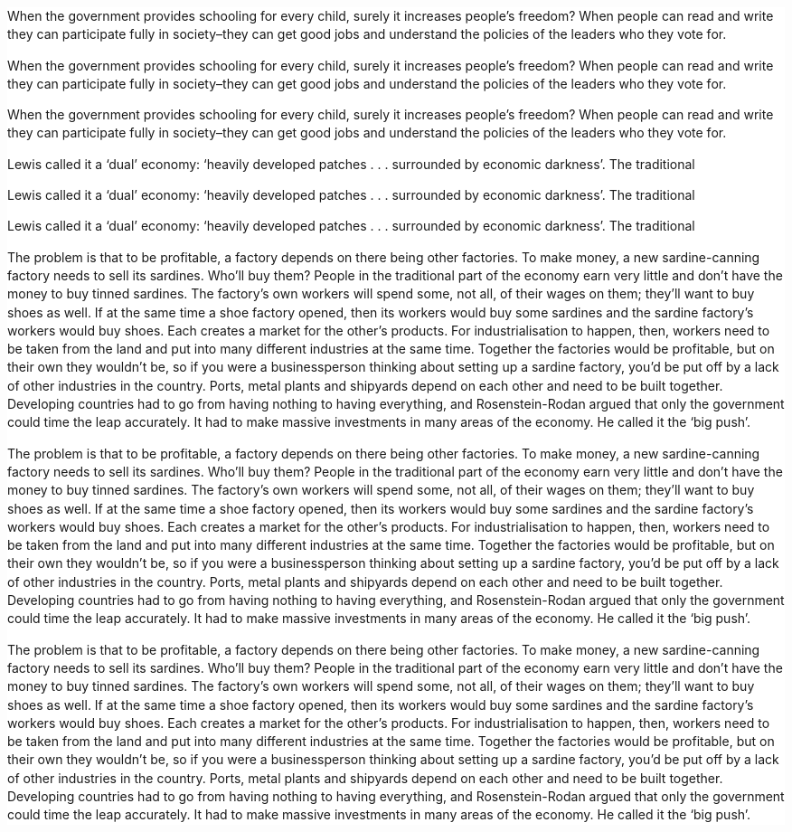 
When the government provides schooling for every child, surely it increases people’s freedom? When people can read and write they can participate fully in society–they can get good jobs and understand the policies of the leaders who they vote for.


When the government provides schooling for every child, surely it increases people’s freedom? When people can read and write they can participate fully in society–they can get good jobs and understand the policies of the leaders who they vote for.


When the government provides schooling for every child, surely it increases people’s freedom? When people can read and write they can participate fully in society–they can get good jobs and understand the policies of the leaders who they vote for.


Lewis called it a ‘dual’ economy: ‘heavily developed patches . . . surrounded by economic darkness’. The traditional


Lewis called it a ‘dual’ economy: ‘heavily developed patches . . . surrounded by economic darkness’. The traditional


Lewis called it a ‘dual’ economy: ‘heavily developed patches . . . surrounded by economic darkness’. The traditional


The problem is that to be profitable, a factory depends on there being other factories. To make money, a new sardine-canning factory needs to sell its sardines. Who’ll buy them? People in the traditional part of the economy earn very little and don’t have the money to buy tinned sardines. The factory’s own workers will spend some, not all, of their wages on them; they’ll want to buy shoes as well. If at the same time a shoe factory opened, then its workers would buy some sardines and the sardine factory’s workers would buy shoes. Each creates a market for the other’s products. For industrialisation to happen, then, workers need to be taken from the land and put into many different industries at the same time. Together the factories would be profitable, but on their own they wouldn’t be, so if you were a businessperson thinking about setting up a sardine factory, you’d be put off by a lack of other industries in the country. Ports, metal plants and shipyards depend on each other and need to be built together. Developing countries had to go from having nothing to having everything, and Rosenstein-Rodan argued that only the government could time the leap accurately. It had to make massive investments in many areas of the economy. He called it the ‘big push’.


The problem is that to be profitable, a factory depends on there being other factories. To make money, a new sardine-canning factory needs to sell its sardines. Who’ll buy them? People in the traditional part of the economy earn very little and don’t have the money to buy tinned sardines. The factory’s own workers will spend some, not all, of their wages on them; they’ll want to buy shoes as well. If at the same time a shoe factory opened, then its workers would buy some sardines and the sardine factory’s workers would buy shoes. Each creates a market for the other’s products. For industrialisation to happen, then, workers need to be taken from the land and put into many different industries at the same time. Together the factories would be profitable, but on their own they wouldn’t be, so if you were a businessperson thinking about setting up a sardine factory, you’d be put off by a lack of other industries in the country. Ports, metal plants and shipyards depend on each other and need to be built together. Developing countries had to go from having nothing to having everything, and Rosenstein-Rodan argued that only the government could time the leap accurately. It had to make massive investments in many areas of the economy. He called it the ‘big push’.


The problem is that to be profitable, a factory depends on there being other factories. To make money, a new sardine-canning factory needs to sell its sardines. Who’ll buy them? People in the traditional part of the economy earn very little and don’t have the money to buy tinned sardines. The factory’s own workers will spend some, not all, of their wages on them; they’ll want to buy shoes as well. If at the same time a shoe factory opened, then its workers would buy some sardines and the sardine factory’s workers would buy shoes. Each creates a market for the other’s products. For industrialisation to happen, then, workers need to be taken from the land and put into many different industries at the same time. Together the factories would be profitable, but on their own they wouldn’t be, so if you were a businessperson thinking about setting up a sardine factory, you’d be put off by a lack of other industries in the country. Ports, metal plants and shipyards depend on each other and need to be built together. Developing countries had to go from having nothing to having everything, and Rosenstein-Rodan argued that only the government could time the leap accurately. It had to make massive investments in many areas of the economy. He called it the ‘big push’.
